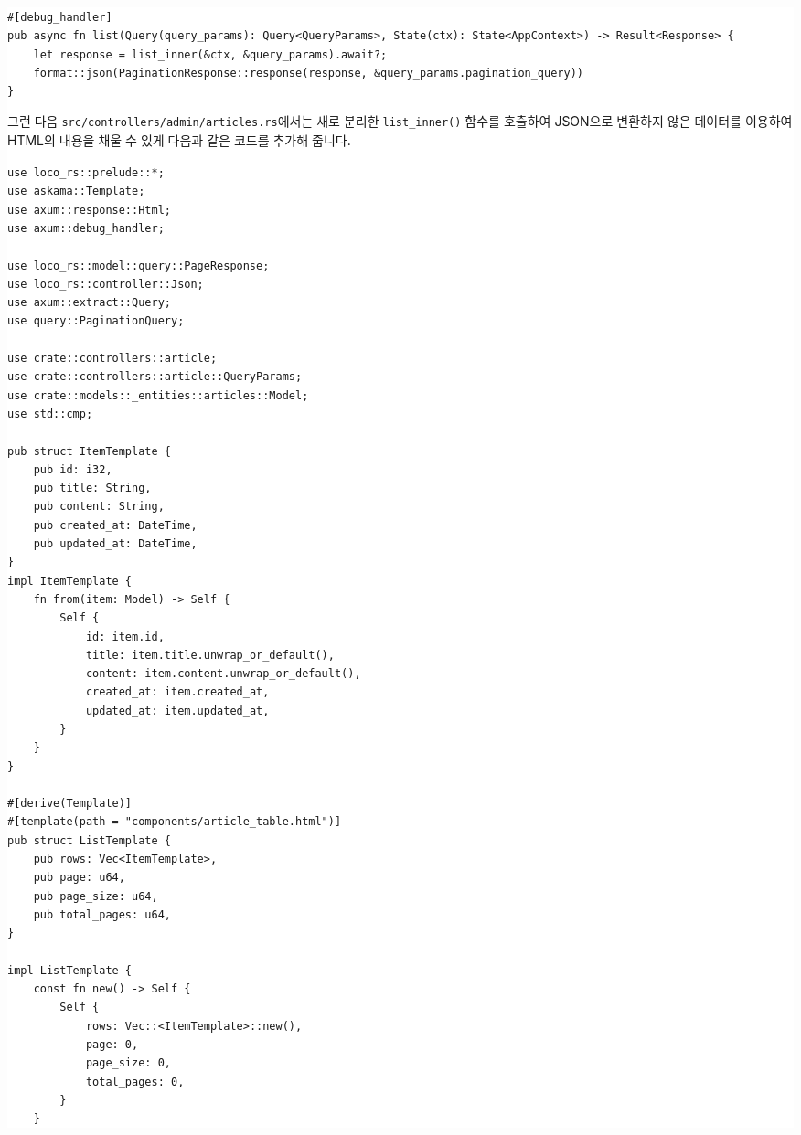 ```rust:
#[debug_handler]
pub async fn list(Query(query_params): Query<QueryParams>, State(ctx): State<AppContext>) -> Result<Response> {
    let response = list_inner(&ctx, &query_params).await?;
    format::json(PaginationResponse::response(response, &query_params.pagination_query))
}
```

그런 다음 `src/controllers/admin/articles.rs`에서는 새로 분리한 `list_inner()` 함수를 호출하여 JSON으로 변환하지 않은 데이터를 이용하여 HTML의 내용을 채울 수 있게 다음과 같은 코드를 추가해 줍니다.

```rust:
use loco_rs::prelude::*;
use askama::Template;
use axum::response::Html;
use axum::debug_handler;

use loco_rs::model::query::PageResponse;
use loco_rs::controller::Json;
use axum::extract::Query;
use query::PaginationQuery;

use crate::controllers::article;
use crate::controllers::article::QueryParams;
use crate::models::_entities::articles::Model;
use std::cmp;

pub struct ItemTemplate {
    pub id: i32,
    pub title: String,
    pub content: String,
    pub created_at: DateTime,
    pub updated_at: DateTime,
}
impl ItemTemplate {
    fn from(item: Model) -> Self {
        Self {
            id: item.id,
            title: item.title.unwrap_or_default(),
            content: item.content.unwrap_or_default(),
            created_at: item.created_at,
            updated_at: item.updated_at,
        }
    }
}

#[derive(Template)]
#[template(path = "components/article_table.html")]
pub struct ListTemplate {
    pub rows: Vec<ItemTemplate>,
    pub page: u64,
    pub page_size: u64,
    pub total_pages: u64,
}

impl ListTemplate {
    const fn new() -> Self {
        Self {
            rows: Vec::<ItemTemplate>::new(),
            page: 0,
            page_size: 0,
            total_pages: 0,
        }
    }
```